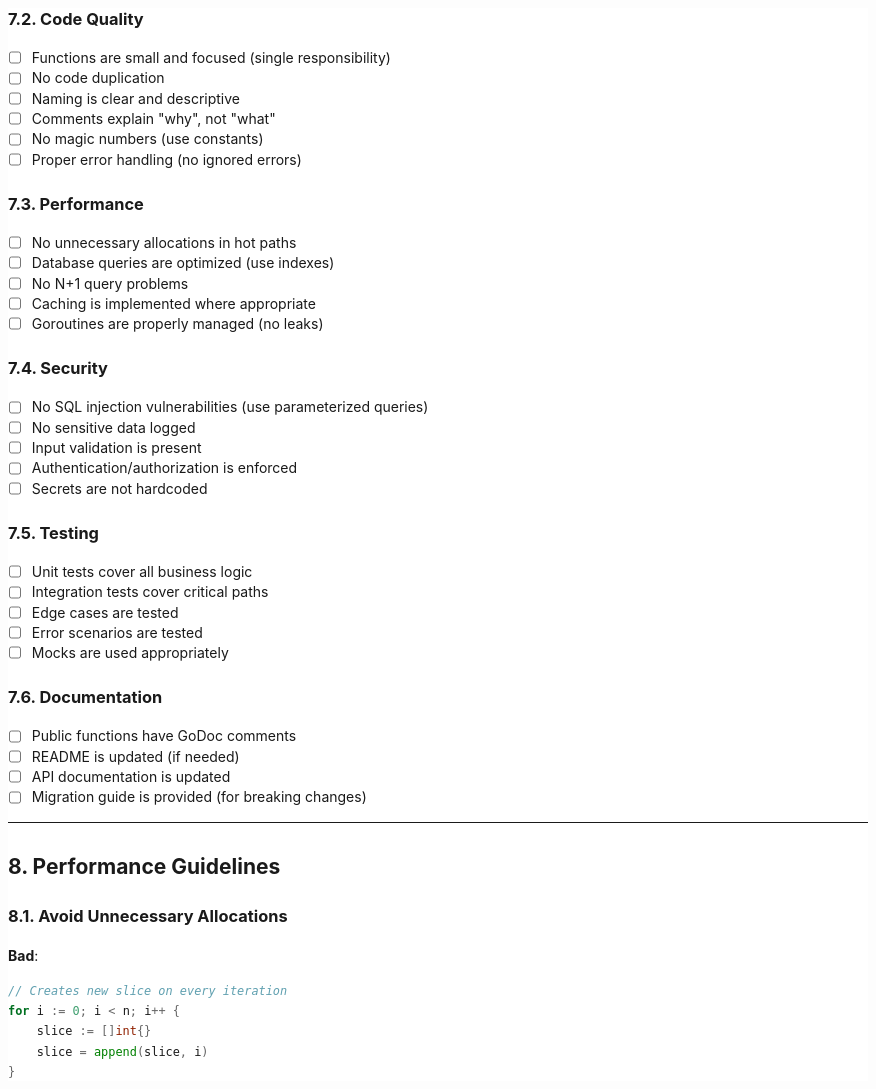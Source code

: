 ### 7.2. Code Quality

- [ ] Functions are small and focused (single responsibility)
- [ ] No code duplication
- [ ] Naming is clear and descriptive
- [ ] Comments explain "why", not "what"
- [ ] No magic numbers (use constants)
- [ ] Proper error handling (no ignored errors)

### 7.3. Performance

- [ ] No unnecessary allocations in hot paths
- [ ] Database queries are optimized (use indexes)
- [ ] No N+1 query problems
- [ ] Caching is implemented where appropriate
- [ ] Goroutines are properly managed (no leaks)

### 7.4. Security

- [ ] No SQL injection vulnerabilities (use parameterized queries)
- [ ] No sensitive data logged
- [ ] Input validation is present
- [ ] Authentication/authorization is enforced
- [ ] Secrets are not hardcoded

### 7.5. Testing

- [ ] Unit tests cover all business logic
- [ ] Integration tests cover critical paths
- [ ] Edge cases are tested
- [ ] Error scenarios are tested
- [ ] Mocks are used appropriately

### 7.6. Documentation

- [ ] Public functions have GoDoc comments
- [ ] README is updated (if needed)
- [ ] API documentation is updated
- [ ] Migration guide is provided (for breaking changes)

---

## 8. Performance Guidelines

### 8.1. Avoid Unnecessary Allocations

**Bad**:
```go
// Creates new slice on every iteration
for i := 0; i < n; i++ {
    slice := []int{}
    slice = append(slice, i)
}
```
